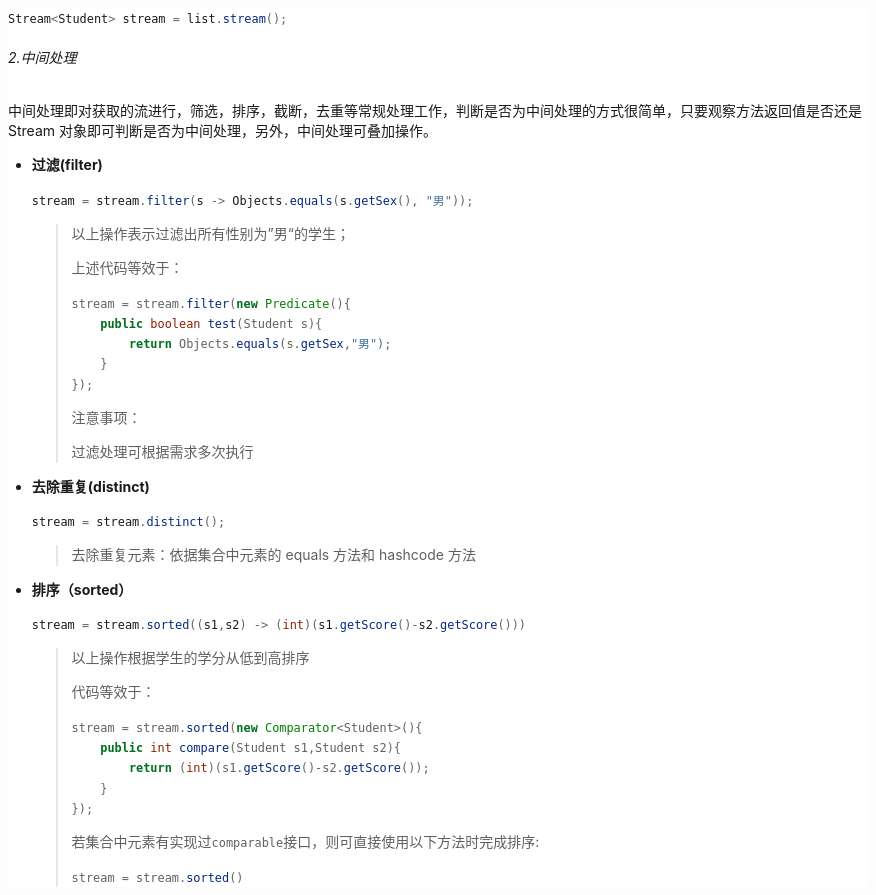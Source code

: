 ```java
Stream<Student> stream = list.stream();
```

###### 2.中间处理

中间处理即对获取的流进行，筛选，排序，截断，去重等常规处理工作，判断是否为中间处理的方式很简单，只要观察方法返回值是否还是 Stream 对象即可判断是否为中间处理，另外，中间处理可叠加操作。

- **过滤(filter)**

  ```java
  stream = stream.filter(s -> Objects.equals(s.getSex(), "男"));
  ```

  > 以上操作表示过滤出所有性别为”男“的学生；
  >
  > 上述代码等效于：
  >
  > ```java
  > stream = stream.filter(new Predicate(){
  >     public boolean test(Student s){
  >         return Objects.equals(s.getSex,"男");
  >     }
  > });
  > ```
  >
  > 注意事项：
  >
  > 过滤处理可根据需求多次执行

- **去除重复(distinct)**

  ```java
  stream = stream.distinct();
  ```

  > 去除重复元素：依据集合中元素的 equals 方法和 hashcode 方法

- **排序（sorted）**

  ```java
  stream = stream.sorted((s1,s2) -> (int)(s1.getScore()-s2.getScore()))
  ```

  > 以上操作根据学生的学分从低到高排序
  >
  > 代码等效于：
  >
  > ```java
  > stream = stream.sorted(new Comparator<Student>(){
  >     public int compare(Student s1,Student s2){
  >         return (int)(s1.getScore()-s2.getScore());
  >     }
  > });
  > ```
  >
  > 若集合中元素有实现过`comparable`接口，则可直接使用以下方法时完成排序:
  >
  > ```java
  > stream = stream.sorted()
  > ```
